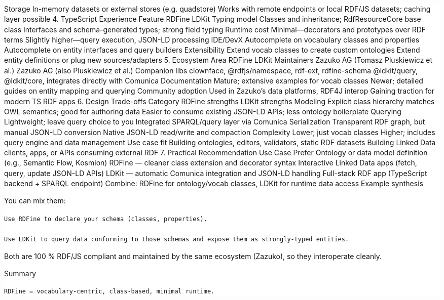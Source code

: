 Storage	In-memory datasets or external stores (e.g. quadstore)	Works with remote endpoints or local RDF/JS datasets; caching layer possible
4. TypeScript Experience
Feature	RDFine	LDKit
Typing model	Classes and inheritance; RdfResourceCore base class	Interfaces and schema-generated types; strong field typing
Runtime cost	Minimal—decorators and prototypes over RDF terms	Slightly higher—query execution, JSON-LD processing
IDE/DevX	Autocomplete on vocabulary classes and properties	Autocomplete on entity interfaces and query builders
Extensibility	Extend vocab classes to create custom ontologies	Extend entity definitions or plug new sources/adapters
5. Ecosystem
Area	RDFine	LDKit
Maintainers	Zazuko AG (Tomasz Pluskiewicz et al.)	Zazuko AG (also Pluskiewicz et al.)
Companion libs	clownface, @rdfjs/namespace, rdf-ext, rdfine-schema	@ldkit/query, @ldkit/core, integrates directly with Comunica
Documentation	Mature; extensive examples for vocab classes	Newer; detailed guides on entity mapping and querying
Community adoption	Used in Zazuko’s data platforms, RDF4J interop	Gaining traction for modern TS RDF apps
6. Design Trade-offs
Category	RDFine strengths	LDKit strengths
Modeling	Explicit class hierarchy matches OWL semantics; good for authoring data	Easier to consume existing JSON-LD APIs; less ontology boilerplate
Querying	Lightweight; leave query choice to you	Integrated SPARQL/query layer via Comunica
Serialization	Transparent RDF graph, but manual JSON-LD conversion	Native JSON-LD read/write and compaction
Complexity	Lower; just vocab classes	Higher; includes query engine and data management
Use case fit	Building ontologies, editors, validators, static RDF datasets	Building Linked Data clients, apps, or APIs consuming external RDF
7. Practical Recommendation
Use Case	Prefer
Ontology or data model definition (e.g., Semantic Flow, Kosmion)	RDFine — cleaner class extension and decorator syntax
Interactive Linked Data apps (fetch, query, update JSON-LD APIs)	LDKit — automatic Comunica integration and JSON-LD handling
Full-stack RDF app (TypeScript backend + SPARQL endpoint)	Combine: RDFine for ontology/vocab classes, LDKit for runtime data access
Example synthesis

You can mix them:

    Use RDFine to declare your schema (classes, properties).

    Use LDKit to query data conforming to those schemas and expose them as strongly-typed entities.

Both are 100 % RDF/JS compliant and maintained by the same ecosystem (Zazuko), so they interoperate cleanly.

Summary

    RDFine = vocabulary-centric, class-based, minimal runtime.
